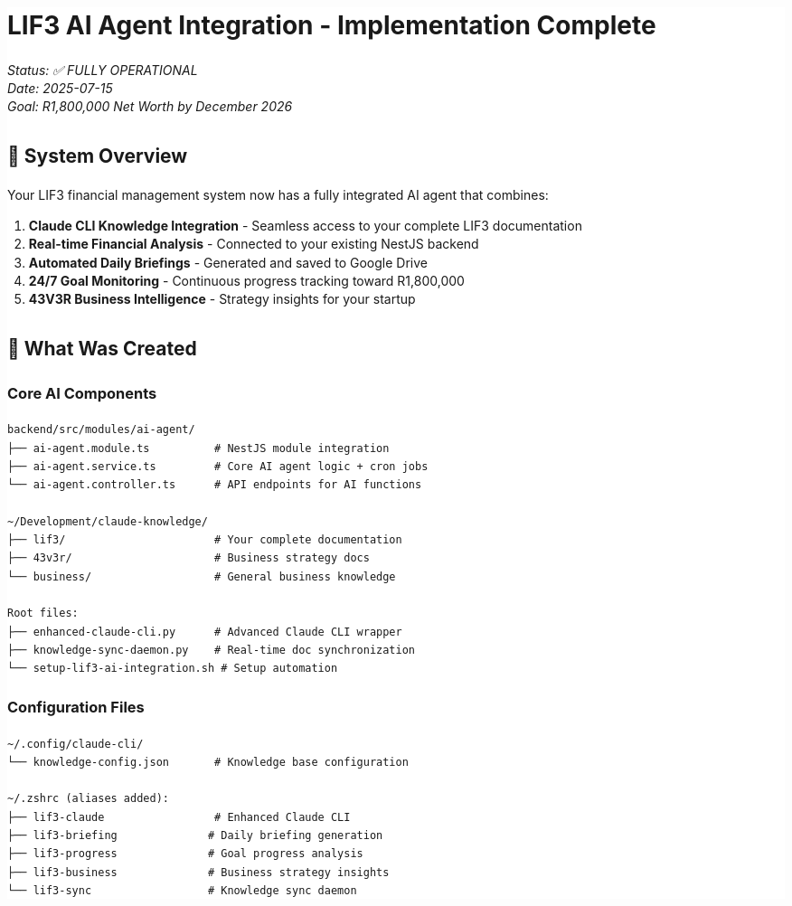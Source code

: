 # LIF3 AI Agent Integration - Implementation Complete

_Status: ✅ FULLY OPERATIONAL_  
_Date: 2025-07-15_  
_Goal: R1,800,000 Net Worth by December 2026_

## 🚀 System Overview

Your LIF3 financial management system now has a fully integrated AI agent that combines:

1. **Claude CLI Knowledge Integration** - Seamless access to your complete LIF3 documentation
2. **Real-time Financial Analysis** - Connected to your existing NestJS backend
3. **Automated Daily Briefings** - Generated and saved to Google Drive
4. **24/7 Goal Monitoring** - Continuous progress tracking toward R1,800,000
5. **43V3R Business Intelligence** - Strategy insights for your startup

## 📁 What Was Created

### Core AI Components

```
backend/src/modules/ai-agent/
├── ai-agent.module.ts          # NestJS module integration
├── ai-agent.service.ts         # Core AI agent logic + cron jobs
└── ai-agent.controller.ts      # API endpoints for AI functions

~/Development/claude-knowledge/
├── lif3/                       # Your complete documentation
├── 43v3r/                      # Business strategy docs
└── business/                   # General business knowledge

Root files:
├── enhanced-claude-cli.py      # Advanced Claude CLI wrapper
├── knowledge-sync-daemon.py    # Real-time doc synchronization
└── setup-lif3-ai-integration.sh # Setup automation
```

### Configuration Files

```
~/.config/claude-cli/
└── knowledge-config.json       # Knowledge base configuration

~/.zshrc (aliases added):
├── lif3-claude                 # Enhanced Claude CLI
├── lif3-briefing              # Daily briefing generation
├── lif3-progress              # Goal progress analysis
├── lif3-business              # Business strategy insights
└── lif3-sync                  # Knowledge sync daemon
```
